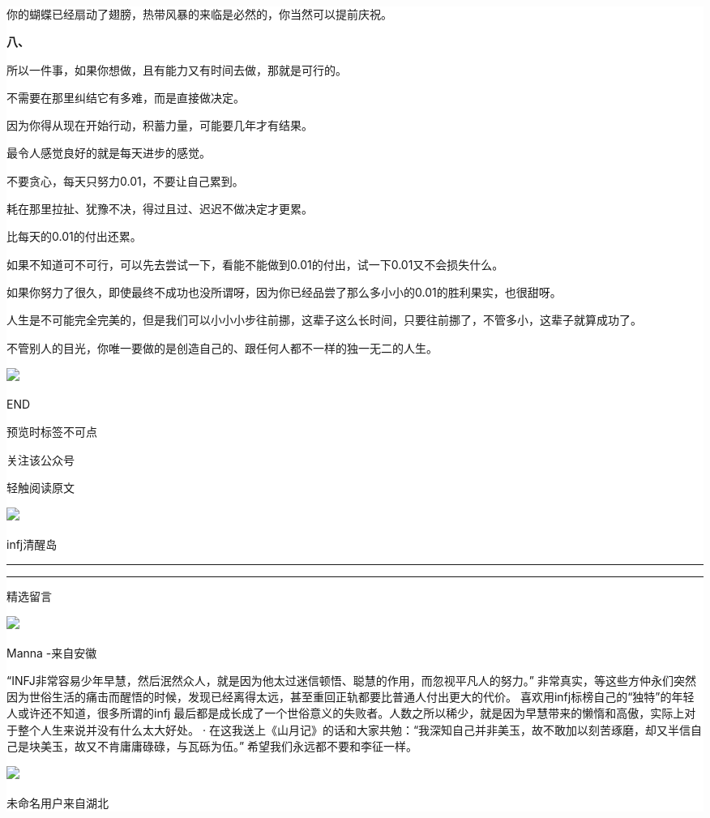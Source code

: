   你的蝴蝶已经扇动了翅膀，热带风暴的来临是必然的，你当然可以提前庆祝。
  
  **八、**
  
  所以一件事，如果你想做，且有能力又有时间去做，那就是可行的。
  
  不需要在那里纠结它有多难，而是直接做决定。
  
  因为你得从现在开始行动，积蓄力量，可能要几年才有结果。
  
  最令人感觉良好的就是每天进步的感觉。
  
  不要贪心，每天只努力0.01，不要让自己累到。
  
  耗在那里拉扯、犹豫不决，得过且过、迟迟不做决定才更累。
  
  比每天的0.01的付出还累。
  
  如果不知道可不可行，可以先去尝试一下，看能不能做到0.01的付出，试一下0.01又不会损失什么。
  
  如果你努力了很久，即使最终不成功也没所谓呀，因为你已经品尝了那么多小小的0.01的胜利果实，也很甜呀。
  
  人生是不可能完全完美的，但是我们可以小小小步往前挪，这辈子这么长时间，只要往前挪了，不管多小，这辈子就算成功了。
  
  不管别人的目光，你唯一要做的是创造自己的、跟任何人都不一样的独一无二的人生。
  
  ![](https://mmbiz.qpic.cn/mmbiz_gif/7FiadXCUBpqt43ySAFleQonQAWQDMwvCPOiaiaFlUYSG8ibicVqc4d5rBa4niaAWr9DmauJ43FCich2gaNDU6PiaKZQf6w/640?wx_fmt=gif)
  
  END
  
  预览时标签不可点
  
    
  关注该公众号
  
  轻触阅读原文
  
  ![](http://mmbiz.qpic.cn/mmbiz_png/DZCdtia4bJxpcRrqEcIicNn7icChObS1Eqm6u2hlN1LGAHvlMHZg6O2a3A47KdeC6IqvVTuryNZQpDFQ1LX3JvT9w/0?wx_fmt=png)
  
  infj清醒岛
  
  ---
  
  ---
  
  精选留言
  
  ![](http://mmsns.qpic.cn/mmsns/iaxNB5XaibCeLTYWIUGCYm7cS1kFxTx4ibUSEBZJ6VnOdXPDItJ9PaGRg/0)
  
  Manna -来自安徽
  
  “INFJ非常容易少年早慧，然后泯然众人，就是因为他太过迷信顿悟、聪慧的作用，而忽视平凡人的努力。”
  非常真实，等这些方仲永们突然因为世俗生活的痛击而醒悟的时候，发现已经离得太远，甚至重回正轨都要比普通人付出更大的代价。
  喜欢用infj标榜自己的“独特”的年轻人或许还不知道，很多所谓的infj
  最后都是成长成了一个世俗意义的失败者。人数之所以稀少，就是因为早慧带来的懒惰和高傲，实际上对于整个人生来说并没有什么太大好处。 ·
  在这我送上《山月记》的话和大家共勉：“我深知自己并非美玉，故不敢加以刻苦琢磨，却又半信自己是块美玉，故又不肯庸庸碌碌，与瓦砾为伍。”
  希望我们永远都不要和李征一样。
  
  ![](http://mmsns.qpic.cn/mmsns/iaxNB5XaibCeLTYWIUGCYm7cS1kFxTx4ibUSEBZJ6VnOdXPDItJ9PaGRg/0)
  
  未命名用户来自湖北
  